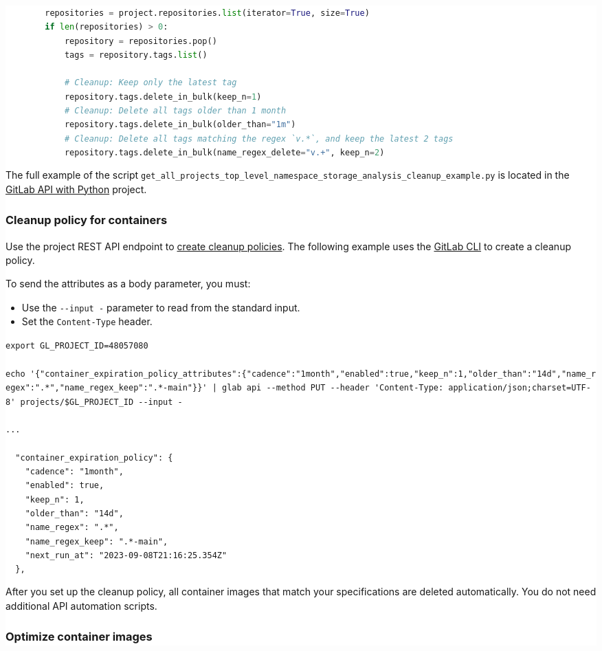 ```python
        repositories = project.repositories.list(iterator=True, size=True)
        if len(repositories) > 0:
            repository = repositories.pop()
            tags = repository.tags.list()

            # Cleanup: Keep only the latest tag
            repository.tags.delete_in_bulk(keep_n=1)
            # Cleanup: Delete all tags older than 1 month
            repository.tags.delete_in_bulk(older_than="1m")
            # Cleanup: Delete all tags matching the regex `v.*`, and keep the latest 2 tags
            repository.tags.delete_in_bulk(name_regex_delete="v.+", keep_n=2)
```

The full example of the script `get_all_projects_top_level_namespace_storage_analysis_cleanup_example.py` is located
in the [GitLab API with Python](https://gitlab.com/gitlab-de/use-cases/gitlab-api/gitlab-api-python/) project.

### Cleanup policy for containers

Use the project REST API endpoint to [create cleanup policies](packages/container_registry/reduce_container_registry_storage.md#use-the-cleanup-policy-api). The following example uses the [GitLab CLI](../editor_extensions/gitlab_cli/index.md) to create a cleanup policy.

To send the attributes as a body parameter, you must:

- Use the `--input -` parameter to read from the standard input.
- Set the `Content-Type` header.

```shell
export GL_PROJECT_ID=48057080

echo '{"container_expiration_policy_attributes":{"cadence":"1month","enabled":true,"keep_n":1,"older_than":"14d","name_regex":".*","name_regex_keep":".*-main"}}' | glab api --method PUT --header 'Content-Type: application/json;charset=UTF-8' projects/$GL_PROJECT_ID --input -

...

  "container_expiration_policy": {
    "cadence": "1month",
    "enabled": true,
    "keep_n": 1,
    "older_than": "14d",
    "name_regex": ".*",
    "name_regex_keep": ".*-main",
    "next_run_at": "2023-09-08T21:16:25.354Z"
  },

```

After you set up the cleanup policy, all container images that match your specifications are deleted automatically. You do not need additional API automation scripts.

### Optimize container images
